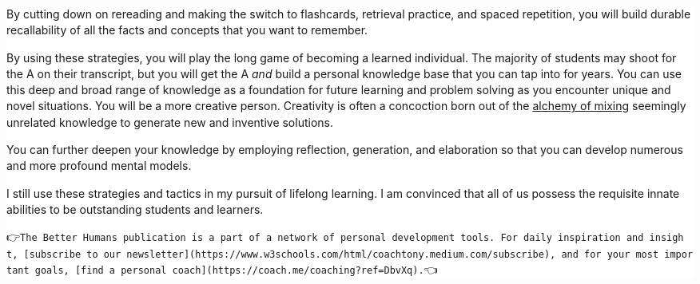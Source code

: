 By cutting down on rereading and making the switch to flashcards, retrieval practice, and spaced repetition, you will build durable recallability of all the facts and concepts that you want to remember.

By using these strategies, you will play the long game of becoming a learned individual. The majority of students may shoot for the A on their transcript, but you will get the A *and* build a personal knowledge base that you can tap into for years. You can use this deep and broad range of knowledge as a foundation for future learning and problem solving as you encounter unique and novel situations. You will be a more creative person. Creativity is often a concoction born out of the [alchemy of mixing](https://books.google.ca/books?id=i-cbCQAAQBAJ&pg=PA42&lpg=PA42#v=onepage&q&f=false) seemingly unrelated knowledge to generate new and inventive solutions.

You can further deepen your knowledge by employing reflection, generation, and elaboration so that you can develop numerous and more profound mental models.

I still use these strategies and tactics in my pursuit of lifelong learning. I am convinced that all of us possess the requisite innate abilities to be outstanding students and learners.

👉`The Better Humans publication is a part of a network of personal development tools. For daily inspiration and insight, [subscribe to our newsletter](https://www.w3schools.com/html/coachtony.medium.com/subscribe), and for your most important goals, [find a personal coach](https://coach.me/coaching?ref=DbvXq).`👈